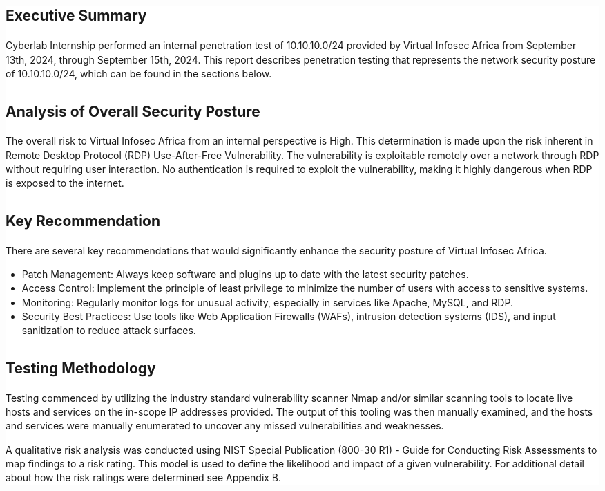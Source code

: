 
  ## Executive Summary
  
Cyberlab Internship performed an internal penetration test of 10.10.10.0/24 provided by Virtual Infosec Africa from September 13th, 2024, through September 15th, 2024. 
This report describes penetration testing that represents the 
network security posture of 10.10.10.0/24, which can be found in the sections below.  

## Analysis of Overall Security Posture 
The overall risk to Virtual Infosec Africa from an internal perspective is High. This determination is made upon the risk inherent in Remote Desktop Protocol (RDP) Use-After-Free Vulnerability. The vulnerability is exploitable remotely over a network through RDP without requiring user interaction. No authentication is required to exploit the vulnerability, making it highly dangerous when RDP is exposed to the internet.

## Key Recommendation 
There are several key recommendations that would significantly enhance the security posture of Virtual Infosec Africa.
- Patch Management: Always keep software and plugins up to date with the latest security patches.
- Access Control: Implement the principle of least privilege to minimize the number of users with access to sensitive systems.
- Monitoring: Regularly monitor logs for unusual activity, especially in services like Apache, MySQL, and RDP.
- Security Best Practices: Use tools like Web Application Firewalls (WAFs), intrusion detection systems (IDS), and input sanitization to reduce attack surfaces.

## Testing Methodology

Testing commenced by utilizing the industry standard vulnerability scanner Nmap
and/or similar scanning tools to locate live hosts and services on the in-scope IP addresses 
provided. The output of this tooling was then manually examined, and the hosts and services were 
manually enumerated to uncover any missed vulnerabilities and weaknesses.

A qualitative risk analysis was conducted using NIST Special Publication (800-30 R1) - Guide for 
Conducting Risk Assessments to map findings to a risk rating. This model is used to define the 
likelihood and impact of a given vulnerability. For additional detail about how the risk ratings were 
determined see Appendix B. 
